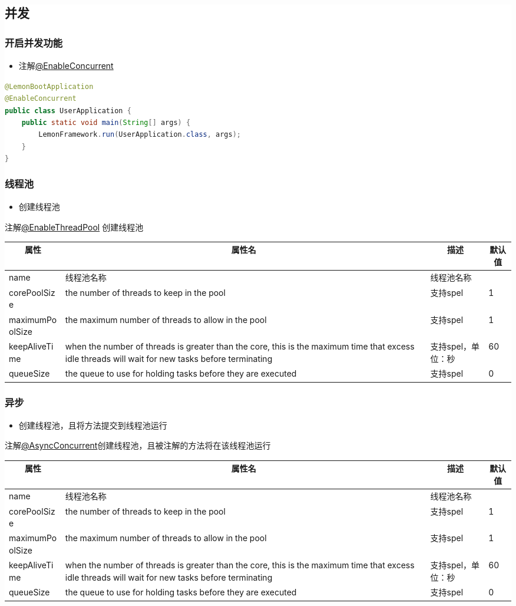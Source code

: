 ## 并发

### 开启并发功能

* 注解[@EnableConcurrent](/lemon-framework/lemon-framework-concurrent/src/main/java/com/galaxy/lemon/concurrent/EnableConcurrent.java)

```java
@LemonBootApplication
@EnableConcurrent
public class UserApplication {
    public static void main(String[] args) {
        LemonFramework.run(UserApplication.class, args);
    }
}
```

### 线程池

* 创建线程池

注解[@EnableThreadPool](/lemon-framework/lemon-framework-concurrent/src/main/java/com/galaxy/lemon/concurrent/EnableThreadPool.java) 创建线程池

| 属性            | 属性名                                                       | 描述               | 默认值 |
| --------------- | ------------------------------------------------------------ | ------------------ | ------ |
| name            | 线程池名称                                                   | 线程池名称         |        |
| corePoolSize    | the number of threads to keep in the pool                    | 支持spel           | 1      |
| maximumPoolSize | the maximum number of threads to allow in the pool           | 支持spel           | 1      |
| keepAliveTime   | when the number of threads is greater than  the core, this is the maximum time that excess idle threads  will wait for new tasks before terminating | 支持spel，单位：秒 | 60     |
| queueSize       | the queue to use for holding tasks before they are       executed | 支持spel           | 0      |

### 异步

* 创建线程池，且将方法提交到线程池运行

注解[@AsyncConcurrent](/lemon-framework/lemon-framework-concurrent/src/main/java/com/galaxy/lemon/concurrent/AsyncConcurrent.java)创建线程池，且被注解的方法将在该线程池运行

| 属性            | 属性名                                                       | 描述               | 默认值 |
| --------------- | ------------------------------------------------------------ | ------------------ | ------ |
| name            | 线程池名称                                                   | 线程池名称         |        |
| corePoolSize    | the number of threads to keep in the pool                    | 支持spel           | 1      |
| maximumPoolSize | the maximum number of threads to allow in the pool           | 支持spel           | 1      |
| keepAliveTime   | when the number of threads is greater than  the core, this is the maximum time that excess idle threads  will wait for new tasks before terminating | 支持spel，单位：秒 | 60     |
| queueSize       | the queue to use for holding tasks before they are       executed | 支持spel           | 0      |
